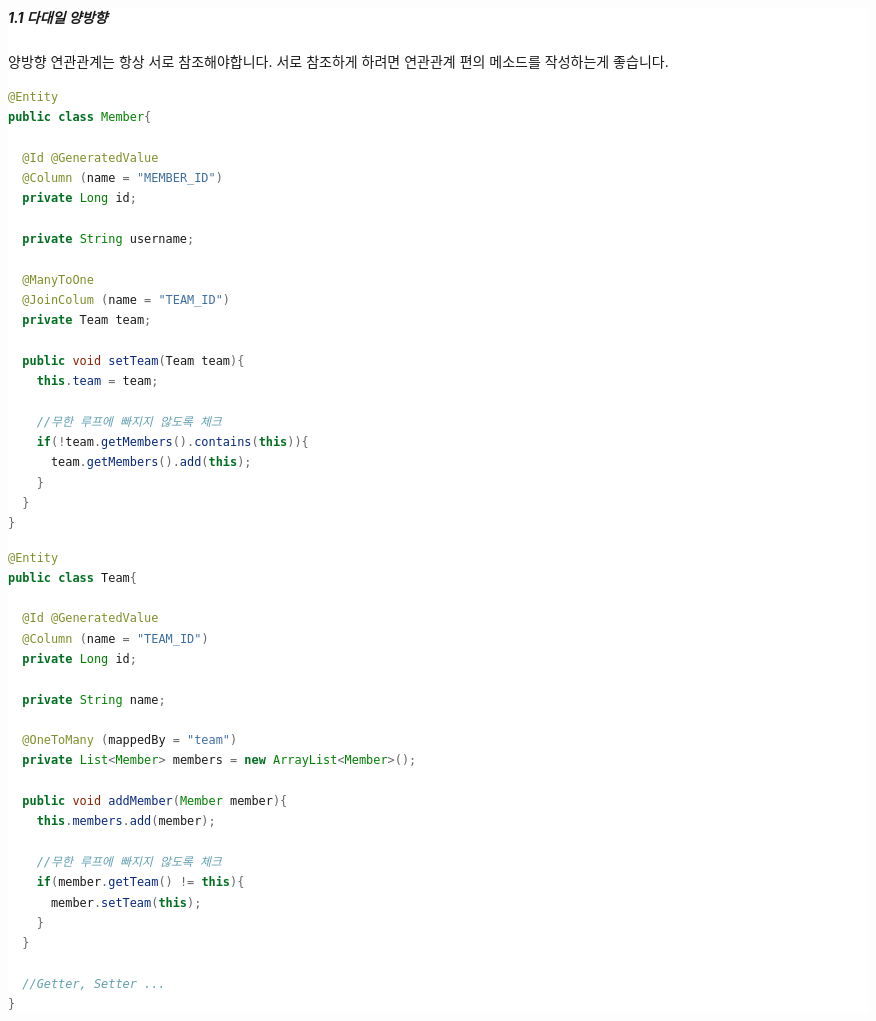 ##### 1.1 다대일 양방향

양방향 연관관계는 항상 서로 참조해야합니다. 서로 참조하게 하려면 연관관계 편의 메소드를 작성하는게 좋습니다.

```java
@Entity
public class Member{
  
  @Id @GeneratedValue
  @Column (name = "MEMBER_ID")
  private Long id;
  
  private String username;
  
  @ManyToOne
  @JoinColum (name = "TEAM_ID")
  private Team team;
  
  public void setTeam(Team team){
    this.team = team;
    
    //무한 루프에 빠지지 않도록 체크
    if(!team.getMembers().contains(this)){
      team.getMembers().add(this);
    }
  }
}
```

```java
@Entity
public class Team{
 
  @Id @GeneratedValue
  @Column (name = "TEAM_ID")
  private Long id;
  
  private String name;
  
  @OneToMany (mappedBy = "team")
  private List<Member> members = new ArrayList<Member>();
  
  public void addMember(Member member){
    this.members.add(member);
    
    //무한 루프에 빠지지 않도록 체크
    if(member.getTeam() != this){
      member.setTeam(this);
    }
  }
  
  //Getter, Setter ...
}
```

